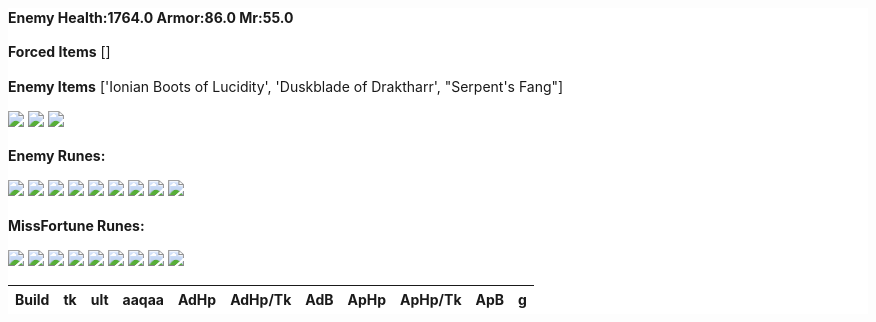 **Enemy Health:1764.0 Armor:86.0 Mr:55.0**


**Forced Items** []








**Enemy Items** ['Ionian Boots of Lucidity', 'Duskblade of Draktharr', "Serpent's Fang"]





![](/item/3158.png)
![](/item/6691.png)
![](/item/6695.png)



**Enemy Runes:**





![](/Styles/Inspiration/FirstStrike/FirstStrike.png)
![](/Styles/Inspiration/MagicalFootwear/MagicalFootwear.png)
![](/Styles/Inspiration/FuturesMarket/FuturesMarket.png)
![](/Styles/Inspiration/CosmicInsight/CosmicInsight.png)
![](/Styles/Domination/SuddenImpact/SuddenImpact.png)
![](/Styles/Domination/TreasureHunter/TreasureHunter.png)
![](/StatMods/StatModsAdaptiveForceIcon.png)
![](/StatMods/StatModsAdaptiveForceIcon.png)
![](/StatMods/StatModsArmorIcon.png)



**MissFortune Runes:**


![](/Styles/Precision/PressTheAttack/PressTheAttack.png)
![](/Styles/Precision/Overheal.png)
![](/Styles/Precision/LegendBloodline/LegendBloodline.png)
![](/Styles/Precision/CutDown/CutDown.png)
![](/Styles/Sorcery/AbsoluteFocus/AbsoluteFocus.png)
![](/Styles/Sorcery/GatheringStorm/GatheringStorm.png)
![](/StatMods/StatModsAdaptiveForceIcon.png)
![](/StatMods/StatModsAdaptiveForceIcon.png)
![](/StatMods/StatModsArmorIcon.png)





 Build |tk|ult|aaqaa|AdHp|AdHp/Tk|AdB|ApHp|ApHp/Tk|ApB|g
-|-|-|-|-|-|-|-|-|-|-
